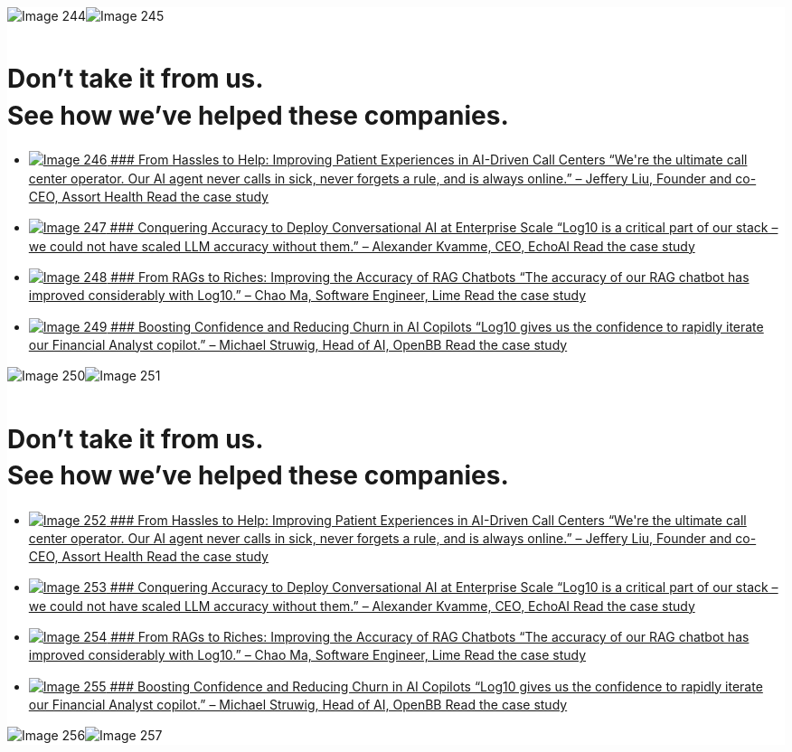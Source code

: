 
![Image 244](https://framerusercontent.com/images/6tTbkXggWgQCAJ4DO2QEdXXmgM.svg)![Image 245](https://framerusercontent.com/images/11KSGbIZoRSg4pjdnUoif6MKHI.svg)

Don’t take it from us.  
See how we’ve helped these companies.
==============================================================

*   [![Image 246](https://framerusercontent.com/images/2qEXmlqgv6VIeaLFI7KnA0JKCA.jpg) ### From Hassles to Help: Improving Patient Experiences in AI-Driven Call Centers “We're the ultimate call center operator. Our AI agent never calls in sick, never forgets a rule, and is always online.” – Jeffery Liu, Founder and co-CEO, Assort Health Read the case study](https://log10.io/case_studies/assort)
    
*   [![Image 247](https://framerusercontent.com/images/nGXzN3NWuDTOjmG177F8RSbGtc.jpg) ### Conquering Accuracy to Deploy Conversational AI at Enterprise Scale “Log10 is a critical part of our stack – we could not have scaled LLM accuracy without them.” – Alexander Kvamme, CEO, EchoAI Read the case study](https://log10.io/case_studies/echoai)
    
*   [![Image 248](https://framerusercontent.com/images/gzvfsA5RaT2JqOtiegAWAbl2YE.jpg) ### From RAGs to Riches: Improving the Accuracy of RAG Chatbots “The accuracy of our RAG chatbot has improved considerably with Log10.” – Chao Ma, Software Engineer, Lime Read the case study](https://log10.io/case_studies/lime)
    
*   [![Image 249](https://framerusercontent.com/images/nHiIKn9909UaCXTU9uI3iJuHDs.jpg) ### Boosting Confidence and Reducing Churn in AI Copilots “Log10 gives us the confidence to rapidly iterate our Financial Analyst copilot.” – Michael Struwig, Head of AI, OpenBB Read the case study](https://log10.io/case_studies/openbb)
    

![Image 250](https://framerusercontent.com/images/6tTbkXggWgQCAJ4DO2QEdXXmgM.svg)![Image 251](https://framerusercontent.com/images/11KSGbIZoRSg4pjdnUoif6MKHI.svg)

Don’t take it from us.  
See how we’ve helped these companies.
==============================================================

*   [![Image 252](https://framerusercontent.com/images/2qEXmlqgv6VIeaLFI7KnA0JKCA.jpg) ### From Hassles to Help: Improving Patient Experiences in AI-Driven Call Centers “We're the ultimate call center operator. Our AI agent never calls in sick, never forgets a rule, and is always online.” – Jeffery Liu, Founder and co-CEO, Assort Health Read the case study](https://log10.io/case_studies/assort)
    
*   [![Image 253](https://framerusercontent.com/images/nGXzN3NWuDTOjmG177F8RSbGtc.jpg) ### Conquering Accuracy to Deploy Conversational AI at Enterprise Scale “Log10 is a critical part of our stack – we could not have scaled LLM accuracy without them.” – Alexander Kvamme, CEO, EchoAI Read the case study](https://log10.io/case_studies/echoai)
    
*   [![Image 254](https://framerusercontent.com/images/gzvfsA5RaT2JqOtiegAWAbl2YE.jpg) ### From RAGs to Riches: Improving the Accuracy of RAG Chatbots “The accuracy of our RAG chatbot has improved considerably with Log10.” – Chao Ma, Software Engineer, Lime Read the case study](https://log10.io/case_studies/lime)
    
*   [![Image 255](https://framerusercontent.com/images/nHiIKn9909UaCXTU9uI3iJuHDs.jpg) ### Boosting Confidence and Reducing Churn in AI Copilots “Log10 gives us the confidence to rapidly iterate our Financial Analyst copilot.” – Michael Struwig, Head of AI, OpenBB Read the case study](https://log10.io/case_studies/openbb)
    

![Image 256](https://framerusercontent.com/images/6tTbkXggWgQCAJ4DO2QEdXXmgM.svg)![Image 257](https://framerusercontent.com/images/11KSGbIZoRSg4pjdnUoif6MKHI.svg)
